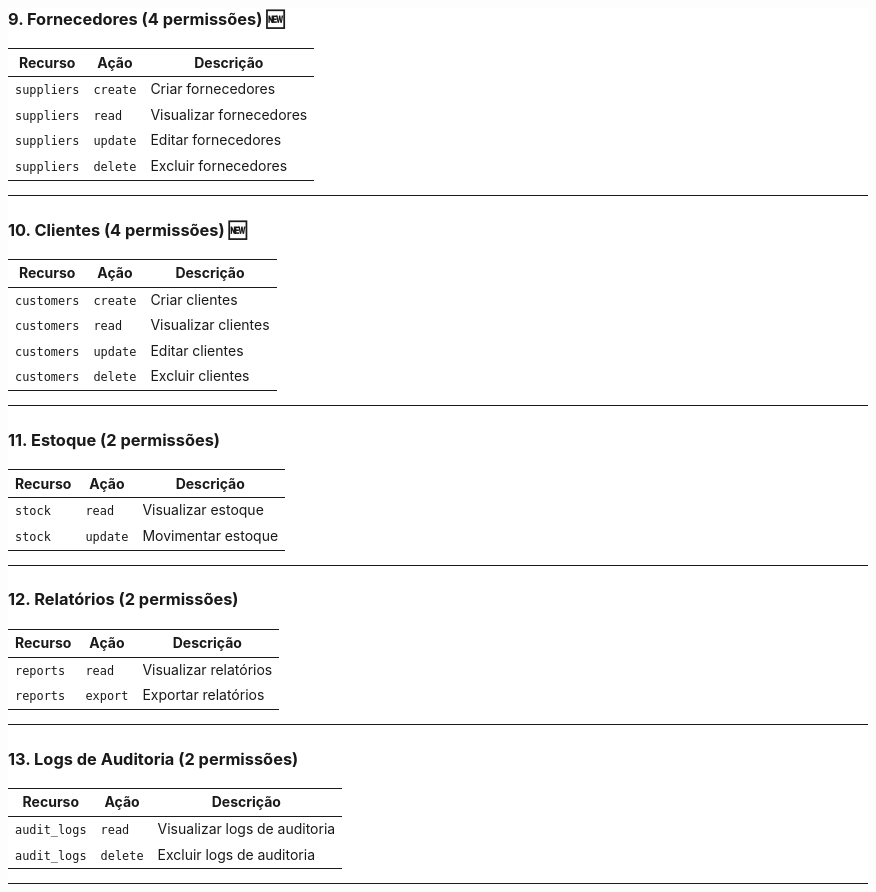 
### **9. Fornecedores** (4 permissões) 🆕
| Recurso | Ação | Descrição |
|---------|------|-----------|
| `suppliers` | `create` | Criar fornecedores |
| `suppliers` | `read` | Visualizar fornecedores |
| `suppliers` | `update` | Editar fornecedores |
| `suppliers` | `delete` | Excluir fornecedores |

---

### **10. Clientes** (4 permissões) 🆕
| Recurso | Ação | Descrição |
|---------|------|-----------|
| `customers` | `create` | Criar clientes |
| `customers` | `read` | Visualizar clientes |
| `customers` | `update` | Editar clientes |
| `customers` | `delete` | Excluir clientes |

---

### **11. Estoque** (2 permissões)
| Recurso | Ação | Descrição |
|---------|------|-----------|
| `stock` | `read` | Visualizar estoque |
| `stock` | `update` | Movimentar estoque |

---

### **12. Relatórios** (2 permissões)
| Recurso | Ação | Descrição |
|---------|------|-----------|
| `reports` | `read` | Visualizar relatórios |
| `reports` | `export` | Exportar relatórios |

---

### **13. Logs de Auditoria** (2 permissões)
| Recurso | Ação | Descrição |
|---------|------|-----------|
| `audit_logs` | `read` | Visualizar logs de auditoria |
| `audit_logs` | `delete` | Excluir logs de auditoria |

---